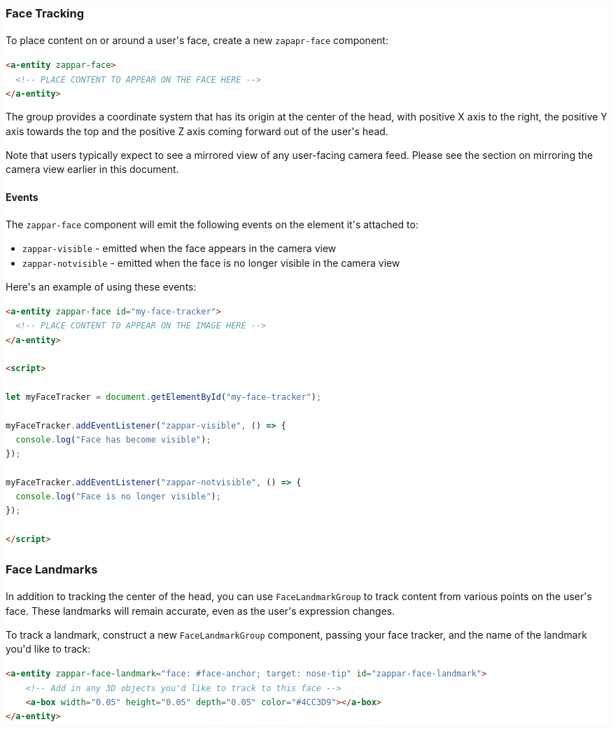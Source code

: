 ### Face Tracking

To place content on or around a user's face, create a new `zapapr-face` component:

```html
<a-entity zappar-face>
  <!-- PLACE CONTENT TO APPEAR ON THE FACE HERE -->
</a-entity>
```

The group provides a coordinate system that has its origin at the center of the head, with positive X axis to the right, the positive Y axis towards the top and the positive Z axis coming forward out of the user's head.

Note that users typically expect to see a mirrored view of any user-facing camera feed. Please see the section on mirroring the camera view earlier in this document.

#### Events

The `zappar-face` component will emit the following events on the element it's attached to:

- `zappar-visible` - emitted when the face appears in the camera view
- `zappar-notvisible` - emitted when the face is no longer visible in the camera view

Here's an example of using these events:

```html
<a-entity zappar-face id="my-face-tracker">
  <!-- PLACE CONTENT TO APPEAR ON THE IMAGE HERE -->
</a-entity>

<script>

let myFaceTracker = document.getElementById("my-face-tracker");

myFaceTracker.addEventListener("zappar-visible", () => {
  console.log("Face has become visible");
});

myFaceTracker.addEventListener("zappar-notvisible", () => {
  console.log("Face is no longer visible");
});

</script>
```

### Face Landmarks

In addition to tracking the center of the head, you can use `FaceLandmarkGroup` to track content from various points on the user's face. These landmarks will remain accurate, even as the user's expression changes.

To track a landmark, construct a new `FaceLandmarkGroup` component, passing your face tracker, and the name of the landmark you'd like to track:

```html
<a-entity zappar-face-landmark="face: #face-anchor; target: nose-tip" id="zappar-face-landmark">
    <!-- Add in any 3D objects you'd like to track to this face -->
    <a-box width="0.05" height="0.05" depth="0.05" color="#4CC3D9"></a-box>
</a-entity>
```
